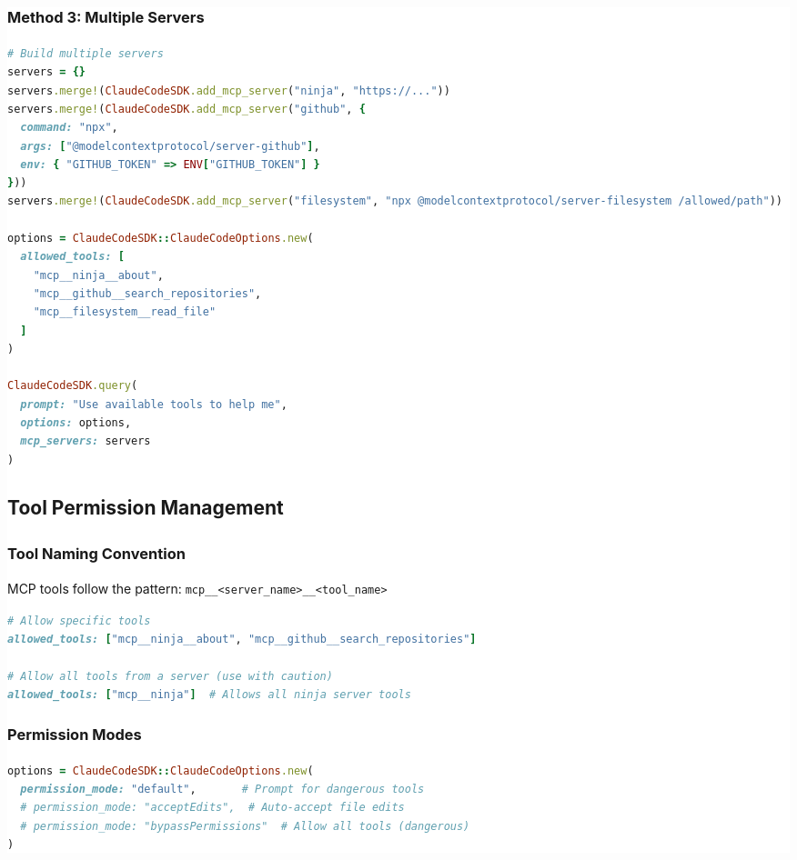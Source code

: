 ```ruby
```

### Method 3: Multiple Servers

```ruby
# Build multiple servers
servers = {}
servers.merge!(ClaudeCodeSDK.add_mcp_server("ninja", "https://..."))
servers.merge!(ClaudeCodeSDK.add_mcp_server("github", {
  command: "npx",
  args: ["@modelcontextprotocol/server-github"],
  env: { "GITHUB_TOKEN" => ENV["GITHUB_TOKEN"] }
}))
servers.merge!(ClaudeCodeSDK.add_mcp_server("filesystem", "npx @modelcontextprotocol/server-filesystem /allowed/path"))

options = ClaudeCodeSDK::ClaudeCodeOptions.new(
  allowed_tools: [
    "mcp__ninja__about",
    "mcp__github__search_repositories", 
    "mcp__filesystem__read_file"
  ]
)

ClaudeCodeSDK.query(
  prompt: "Use available tools to help me",
  options: options,
  mcp_servers: servers
)
```

## Tool Permission Management

### Tool Naming Convention

MCP tools follow the pattern: `mcp__<server_name>__<tool_name>`

```ruby
# Allow specific tools
allowed_tools: ["mcp__ninja__about", "mcp__github__search_repositories"]

# Allow all tools from a server (use with caution)
allowed_tools: ["mcp__ninja"]  # Allows all ninja server tools
```

### Permission Modes

```ruby
options = ClaudeCodeSDK::ClaudeCodeOptions.new(
  permission_mode: "default",       # Prompt for dangerous tools
  # permission_mode: "acceptEdits",  # Auto-accept file edits
  # permission_mode: "bypassPermissions"  # Allow all tools (dangerous)
)
```
